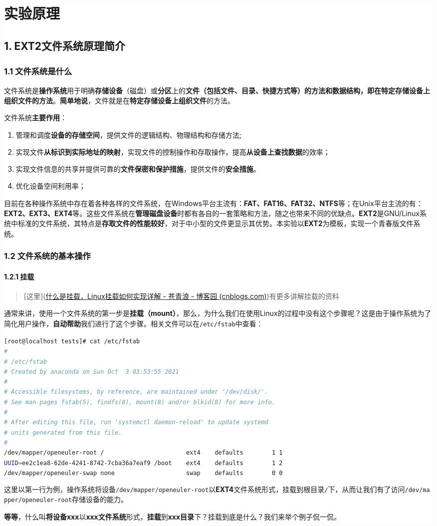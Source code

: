 # 实验原理

## 1. EXT2文件系统原理简介

### 1.1 文件系统是什么

文件系统是**操作系统**用于明确**存储设备**（磁盘）或**分区**上的**文件（包括文件、目录、快捷方式等）**的方法和数据结构，即**在特定存储设备上组织文件的方法**。**简单地说**，文件就是在**特定存储设备上组织文件**的方法。

文件系统**主要作用**：

1. 管理和调度**设备的存储空间**，提供文件的逻辑结构、物理结构和存储方法;

2. 实现文件**从标识到实际地址的映射**，实现文件的控制操作和存取操作，提高**从设备上查找数据**的效率；

3. 实现文件信息的共享并提供可靠的**文件保密和保护措施**，提供文件的**安全措施**。

4. 优化设备空间利用率；

目前在各种操作系统中存在着各种各样的文件系统，在Windows平台主流有：**FAT、FAT16、FAT32、NTFS**等；在Unix平台主流的有：**EXT2、EXT3、EXT4**等。这些文件系统在**管理磁盘设备**时都有各自的一套策略和方法，随之也带来不同的优缺点。**EXT2**是GNU/Linux系统中标准的文件系统，其特点是**存取文件的性能较好**，对于中小型的文件更显示其优势。本实验以**EXT2**为模板，实现一个青春版文件系统。

### 1.2 文件系统的基本操作

#### 1.2.1 挂载

> [这里]([什么是挂载，Linux挂载如何实现详解 - 苍青浪 - 博客园 (cnblogs.com)](https://www.cnblogs.com/cangqinglang/p/12170828.html))有更多讲解挂载的资料

通常来讲，使用一个文件系统的第一步是**挂载（mount）**，那么，为什么我们在使用Linux的过程中没有这个步骤呢？这是由于操作系统为了简化用户操作，**自动帮助**我们进行了这个步骤。相关文件可以在`/etc/fstab`中查看：

```sh
[root@localhost tests]# cat /etc/fstab 
#
# /etc/fstab
# Created by anaconda on Sun Oct  3 03:53:55 2021
#
# Accessible filesystems, by reference, are maintained under '/dev/disk/'.
# See man pages fstab(5), findfs(8), mount(8) and/or blkid(8) for more info.
#
# After editing this file, run 'systemctl daemon-reload' to update systemd
# units generated from this file.
#
/dev/mapper/openeuler-root /                       ext4    defaults        1 1
UUID=ee2c1ea8-62de-4241-8742-7cba36a7eaf9 /boot    ext4    defaults        1 2
/dev/mapper/openeuler-swap none                    swap    defaults        0 0
```

这里以第一行为例，操作系统将设备`/dev/mapper/openeuler-root`以**EXT4**文件系统形式，挂载到根目录`/`下，从而让我们有了访问`/dev/mapper/openeuler-root`存储设备的能力。

**等等**，什么叫**将设备xxx**以**xxx文件系统**形式，**挂载**到**xxx目录**下？挂载到底是什么？我们来举个例子侃一侃。
